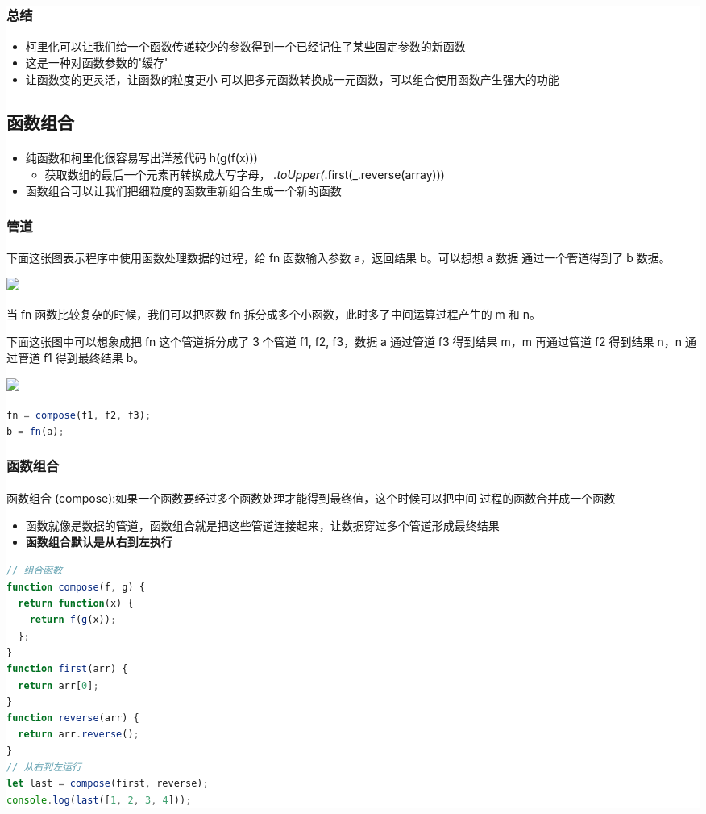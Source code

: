 ### 总结

- 柯里化可以让我们给一个函数传递较少的参数得到一个已经记住了某些固定参数的新函数
- 这是一种对函数参数的'缓存'
- 让函数变的更灵活，让函数的粒度更小 可以把多元函数转换成一元函数，可以组合使用函数产生强大的功能

## 函数组合

- 纯函数和柯里化很容易写出洋葱代码 h(g(f(x)))
  - 获取数组的最后一个元素再转换成大写字母， _.toUpper(_.first(\_.reverse(array)))
- 函数组合可以让我们把细粒度的函数重新组合生成一个新的函数

### 管道

下面这张图表示程序中使用函数处理数据的过程，给 fn 函数输入参数 a，返回结果 b。可以想想 a 数据 通过一个管道得到了 b 数据。

![](/programming-basics/pipe.png)

当 fn 函数比较复杂的时候，我们可以把函数 fn 拆分成多个小函数，此时多了中间运算过程产生的 m 和 n。

下面这张图中可以想象成把 fn 这个管道拆分成了 3 个管道 f1, f2, f3，数据 a 通过管道 f3 得到结果 m，m 再通过管道 f2 得到结果 n，n 通过管道 f1 得到最终结果 b。

![](/programming-basics/pipe2.png)

```js
fn = compose(f1, f2, f3);
b = fn(a);
```

### 函数组合

函数组合 (compose):如果一个函数要经过多个函数处理才能得到最终值，这个时候可以把中间 过程的函数合并成一个函数

- 函数就像是数据的管道，函数组合就是把这些管道连接起来，让数据穿过多个管道形成最终结果
- **函数组合默认是从右到左执行**

```js
// 组合函数
function compose(f, g) {
  return function(x) {
    return f(g(x));
  };
}
function first(arr) {
  return arr[0];
}
function reverse(arr) {
  return arr.reverse();
}
// 从右到左运行
let last = compose(first, reverse);
console.log(last([1, 2, 3, 4]));
```
